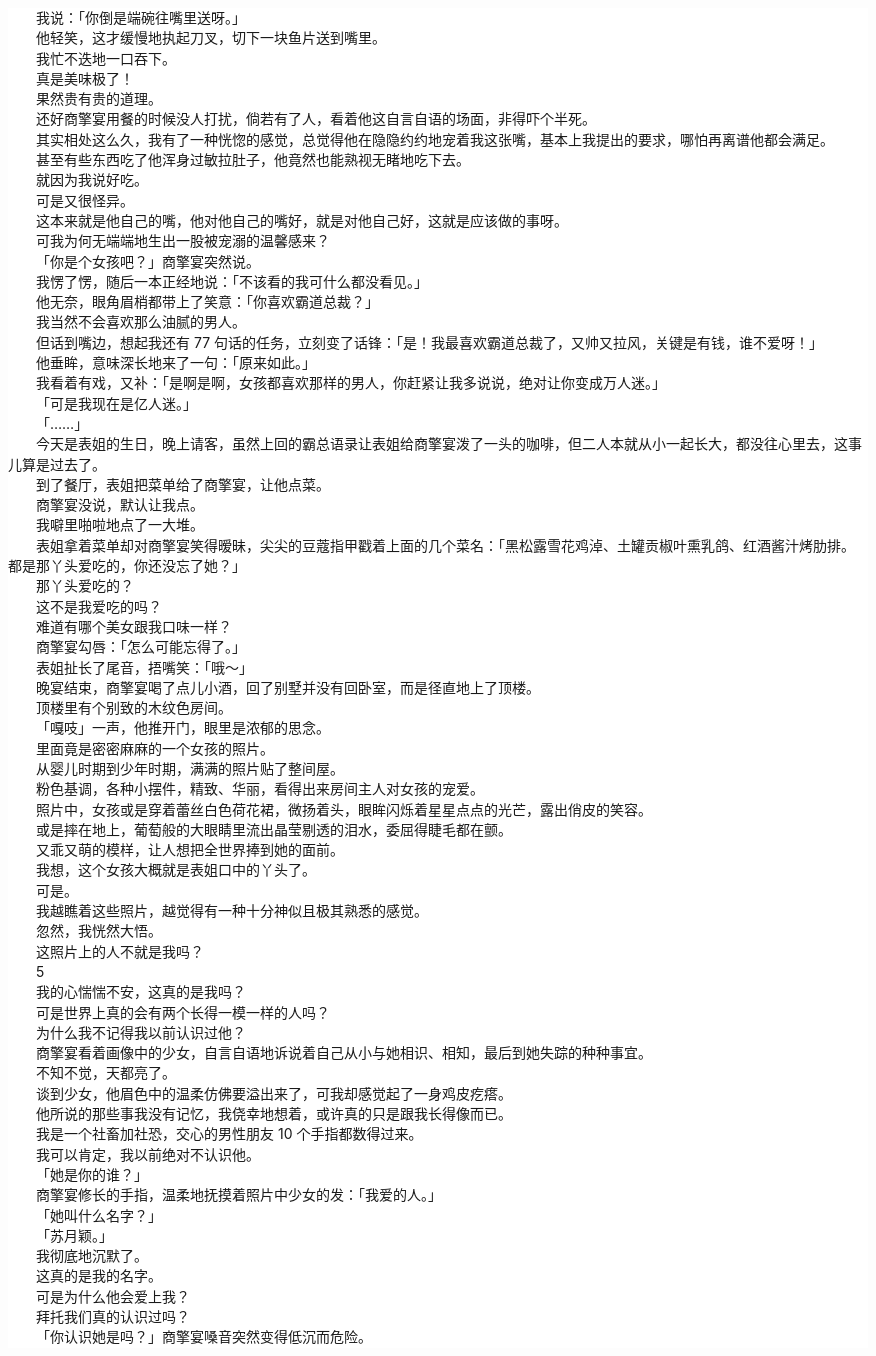 &emsp;&emsp;我说：「你倒是端碗往嘴里送呀。」  
&emsp;&emsp;他轻笑，这才缓慢地执起刀叉，切下一块鱼片送到嘴里。  
&emsp;&emsp;我忙不迭地一口吞下。  
&emsp;&emsp;真是美味极了！  
&emsp;&emsp;果然贵有贵的道理。  
&emsp;&emsp;还好商擎宴用餐的时候没人打扰，倘若有了人，看着他这自言自语的场面，非得吓个半死。  
&emsp;&emsp;其实相处这么久，我有了一种恍惚的感觉，总觉得他在隐隐约约地宠着我这张嘴，基本上我提出的要求，哪怕再离谱他都会满足。  
&emsp;&emsp;甚至有些东西吃了他浑身过敏拉肚子，他竟然也能熟视无睹地吃下去。  
&emsp;&emsp;就因为我说好吃。  
&emsp;&emsp;可是又很怪异。  
&emsp;&emsp;这本来就是他自己的嘴，他对他自己的嘴好，就是对他自己好，这就是应该做的事呀。  
&emsp;&emsp;可我为何无端端地生出一股被宠溺的温馨感来？  
&emsp;&emsp;「你是个女孩吧？」商擎宴突然说。  
&emsp;&emsp;我愣了愣，随后一本正经地说：「不该看的我可什么都没看见。」  
&emsp;&emsp;他无奈，眼角眉梢都带上了笑意：「你喜欢霸道总裁？」  
&emsp;&emsp;我当然不会喜欢那么油腻的男人。  
&emsp;&emsp;但话到嘴边，想起我还有 77 句话的任务，立刻变了话锋：「是！我最喜欢霸道总裁了，又帅又拉风，关键是有钱，谁不爱呀！」  
&emsp;&emsp;他垂眸，意味深长地来了一句：「原来如此。」  
&emsp;&emsp;我看着有戏，又补：「是啊是啊，女孩都喜欢那样的男人，你赶紧让我多说说，绝对让你变成万人迷。」  
&emsp;&emsp;「可是我现在是亿人迷。」  
&emsp;&emsp;「……」  
&emsp;&emsp;今天是表姐的生日，晚上请客，虽然上回的霸总语录让表姐给商擎宴泼了一头的咖啡，但二人本就从小一起长大，都没往心里去，这事儿算是过去了。  
&emsp;&emsp;到了餐厅，表姐把菜单给了商擎宴，让他点菜。  
&emsp;&emsp;商擎宴没说，默认让我点。  
&emsp;&emsp;我噼里啪啦地点了一大堆。  
&emsp;&emsp;表姐拿着菜单却对商擎宴笑得暧昧，尖尖的豆蔻指甲戳着上面的几个菜名：「黑松露雪花鸡淖、土罐贡椒叶熏乳鸽、红酒酱汁烤肋排。都是那丫头爱吃的，你还没忘了她？」  
&emsp;&emsp;那丫头爱吃的？  
&emsp;&emsp;这不是我爱吃的吗？  
&emsp;&emsp;难道有哪个美女跟我口味一样？  
&emsp;&emsp;商擎宴勾唇：「怎么可能忘得了。」  
&emsp;&emsp;表姐扯长了尾音，捂嘴笑：「哦～」  
&emsp;&emsp;晚宴结束，商擎宴喝了点儿小酒，回了别墅并没有回卧室，而是径直地上了顶楼。  
&emsp;&emsp;顶楼里有个别致的木纹色房间。  
&emsp;&emsp;「嘎吱」一声，他推开门，眼里是浓郁的思念。  
&emsp;&emsp;里面竟是密密麻麻的一个女孩的照片。  
&emsp;&emsp;从婴儿时期到少年时期，满满的照片贴了整间屋。  
&emsp;&emsp;粉色基调，各种小摆件，精致、华丽，看得出来房间主人对女孩的宠爱。  
&emsp;&emsp;照片中，女孩或是穿着蕾丝白色荷花裙，微扬着头，眼眸闪烁着星星点点的光芒，露出俏皮的笑容。  
&emsp;&emsp;或是摔在地上，葡萄般的大眼睛里流出晶莹剔透的泪水，委屈得睫毛都在颤。  
&emsp;&emsp;又乖又萌的模样，让人想把全世界捧到她的面前。  
&emsp;&emsp;我想，这个女孩大概就是表姐口中的丫头了。  
&emsp;&emsp;可是。  
&emsp;&emsp;我越瞧着这些照片，越觉得有一种十分神似且极其熟悉的感觉。  
&emsp;&emsp;忽然，我恍然大悟。  
&emsp;&emsp;这照片上的人不就是我吗？  
&emsp;&emsp;5  
&emsp;&emsp;我的心惴惴不安，这真的是我吗？  
&emsp;&emsp;可是世界上真的会有两个长得一模一样的人吗？  
&emsp;&emsp;为什么我不记得我以前认识过他？  
&emsp;&emsp;商擎宴看着画像中的少女，自言自语地诉说着自己从小与她相识、相知，最后到她失踪的种种事宜。  
&emsp;&emsp;不知不觉，天都亮了。  
&emsp;&emsp;谈到少女，他眉色中的温柔仿佛要溢出来了，可我却感觉起了一身鸡皮疙瘩。  
&emsp;&emsp;他所说的那些事我没有记忆，我侥幸地想着，或许真的只是跟我长得像而已。  
&emsp;&emsp;我是一个社畜加社恐，交心的男性朋友 10 个手指都数得过来。  
&emsp;&emsp;我可以肯定，我以前绝对不认识他。  
&emsp;&emsp;「她是你的谁？」  
&emsp;&emsp;商擎宴修长的手指，温柔地抚摸着照片中少女的发：「我爱的人。」  
&emsp;&emsp;「她叫什么名字？」  
&emsp;&emsp;「苏月颖。」  
&emsp;&emsp;我彻底地沉默了。  
&emsp;&emsp;这真的是我的名字。  
&emsp;&emsp;可是为什么他会爱上我？  
&emsp;&emsp;拜托我们真的认识过吗？  
&emsp;&emsp;「你认识她是吗？」商擎宴嗓音突然变得低沉而危险。  